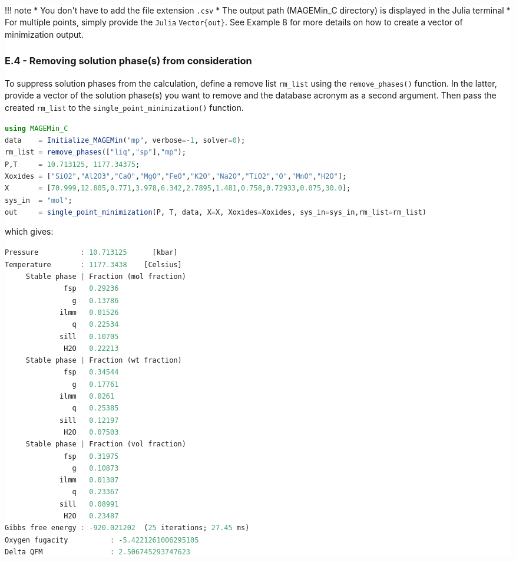 !!! note
    * You don't have to add the file extension `.csv`
    * The output path (MAGEMin_C directory) is displayed in the Julia terminal
    * For multiple points, simply provide the `Julia` ```Vector{out}```. See Example 8 for more details on how to create a vector of minimization output.

### E.4 - Removing solution phase(s) from consideration
To suppress solution phases from the calculation, define a remove list `rm_list` using the `remove_phases()` function. In the latter, provide a vector of the solution phase(s) you want to remove and the database acronym as a second argument. Then pass the created `rm_list` to the `single_point_minimization()` function.
```julia
using MAGEMin_C
data    = Initialize_MAGEMin("mp", verbose=-1, solver=0);
rm_list = remove_phases(["liq","sp"],"mp");
P,T     = 10.713125, 1177.34375;
Xoxides = ["SiO2","Al2O3","CaO","MgO","FeO","K2O","Na2O","TiO2","O","MnO","H2O"];
X       = [70.999,12.805,0.771,3.978,6.342,2.7895,1.481,0.758,0.72933,0.075,30.0];
sys_in  = "mol";
out     = single_point_minimization(P, T, data, X=X, Xoxides=Xoxides, sys_in=sys_in,rm_list=rm_list)
```
which gives:
``` julia
Pressure          : 10.713125      [kbar]
Temperature       : 1177.3438    [Celsius]
     Stable phase | Fraction (mol fraction) 
              fsp   0.29236 
                g   0.13786 
             ilmm   0.01526 
                q   0.22534 
             sill   0.10705 
              H2O   0.22213 
     Stable phase | Fraction (wt fraction) 
              fsp   0.34544 
                g   0.17761 
             ilmm   0.0261 
                q   0.25385 
             sill   0.12197 
              H2O   0.07503 
     Stable phase | Fraction (vol fraction) 
              fsp   0.31975 
                g   0.10873 
             ilmm   0.01307 
                q   0.23367 
             sill   0.08991 
              H2O   0.23487 
Gibbs free energy : -920.021202  (25 iterations; 27.45 ms)
Oxygen fugacity          : -5.4221261006295105
Delta QFM                : 2.506745293747623
```
